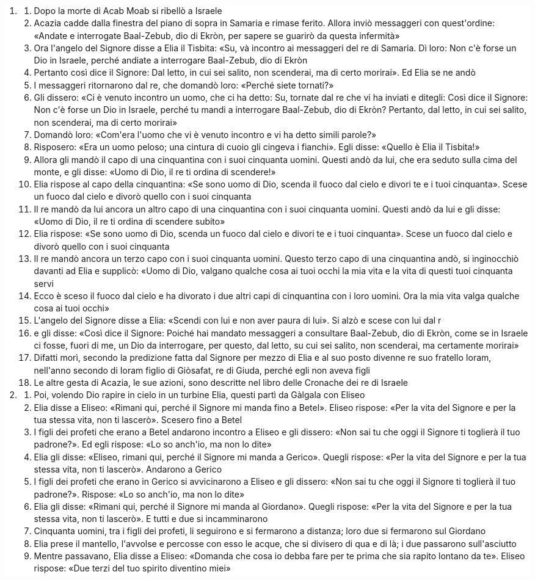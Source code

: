 <ol>
  <li>
    <ol>
      <li>Dopo la morte di Acab Moab si ribellò a Israele</li>
      <li>Acazia cadde dalla finestra del piano di sopra in Samaria e rimase ferito. Allora inviò messaggeri con quest'ordine: «Andate e interrogate Baal-Zebub, dio di Ekròn, per sapere se guarirò da questa infermità»</li>
      <li>Ora l'angelo del Signore disse a Elia il Tisbita: «Su, và incontro ai messaggeri del re di Samaria. Dì loro: Non c'è forse un Dio in Israele, perché andiate a interrogare Baal-Zebub, dio di Ekròn</li>
      <li>Pertanto così dice il Signore: Dal letto, in cui sei salito, non scenderai, ma di certo morirai». Ed Elia se ne andò</li>
      <li>I messaggeri ritornarono dal re, che domandò loro: «Perché siete tornati?»</li>
      <li>Gli dissero: «Ci è venuto incontro un uomo, che ci ha detto: Su, tornate dal re che vi ha inviati e ditegli: Così dice il Signore: Non c'è forse un Dio in Israele, perché tu mandi a interrogare Baal-Zebub, dio di Ekròn? Pertanto, dal letto, in cui sei salito, non scenderai, ma di certo morirai»</li>
      <li>Domandò loro: «Com'era l'uomo che vi è venuto incontro e vi ha detto simili parole?»</li>
      <li>Risposero: «Era un uomo peloso; una cintura di cuoio gli cingeva i fianchi». Egli disse: «Quello è Elia il Tisbita!»</li>
      <li>Allora gli mandò il capo di una cinquantina con i suoi cinquanta uomini. Questi andò da lui, che era seduto sulla cima del monte, e gli disse: «Uomo di Dio, il re ti ordina di scendere!»</li>
      <li>Elia rispose al capo della cinquantina: «Se sono uomo di Dio, scenda il fuoco dal cielo e divori te e i tuoi cinquanta». Scese un fuoco dal cielo e divorò quello con i suoi cinquanta</li>
      <li>Il re mandò da lui ancora un altro capo di una cinquantina con i suoi cinquanta uomini. Questi andò da lui e gli disse: «Uomo di Dio, il re ti ordina di scendere subito»</li>
      <li>Elia rispose: «Se sono uomo di Dio, scenda un fuoco dal cielo e divori te e i tuoi cinquanta». Scese un fuoco dal cielo e divorò quello con i suoi cinquanta</li>
      <li>Il re mandò ancora un terzo capo con i suoi cinquanta uomini. Questo terzo capo di una cinquantina andò, si inginocchiò davanti ad Elia e supplicò: «Uomo di Dio, valgano qualche cosa ai tuoi occhi la mia vita e la vita di questi tuoi cinquanta servi</li>
      <li>Ecco è sceso il fuoco dal cielo e ha divorato i due altri capi di cinquantina con i loro uomini. Ora la mia vita valga qualche cosa ai tuoi occhi»</li>
      <li>L'angelo del Signore disse a Elia: «Scendi con lui e non aver paura di lui». Si alzò e scese con lui dal r</li>
      <li>e gli disse: «Così dice il Signore: Poiché hai mandato messaggeri a consultare Baal-Zebub, dio di Ekròn, come se in Israele ci fosse, fuori di me, un Dio da interrogare, per questo, dal letto, su cui sei salito, non scenderai, ma certamente morirai»</li>
      <li>Difatti morì, secondo la predizione fatta dal Signore per mezzo di Elia e al suo posto divenne re suo fratello Ioram, nell'anno secondo di Ioram figlio di Giòsafat, re di Giuda, perché egli non aveva figli</li>
      <li>Le altre gesta di Acazia, le sue azioni, sono descritte nel libro delle Cronache dei re di Israele</li>
    </ol>
  </li>
  <li>
    <ol>
      <li>Poi, volendo Dio rapire in cielo in un turbine Elia, questi partì da Gàlgala con Eliseo</li>
      <li>Elia disse a Eliseo: «Rimani qui, perché il Signore mi manda fino a Betel». Eliseo rispose: «Per la vita del Signore e per la tua stessa vita, non ti lascerò». Scesero fino a Betel</li>
      <li>I figli dei profeti che erano a Betel andarono incontro a Eliseo e gli dissero: «Non sai tu che oggi il Signore ti toglierà il tuo padrone?». Ed egli rispose: «Lo so anch'io, ma non lo dite»</li>
      <li>Elia gli disse: «Eliseo, rimani qui, perché il Signore mi manda a Gerico». Quegli rispose: «Per la vita del Signore e per la tua stessa vita, non ti lascerò». Andarono a Gerico</li>
      <li>I figli dei profeti che erano in Gerico si avvicinarono a Eliseo e gli dissero: «Non sai tu che oggi il Signore ti toglierà il tuo padrone?». Rispose: «Lo so anch'io, ma non lo dite»</li>
      <li>Elia gli disse: «Rimani qui, perché il Signore mi manda al Giordano». Quegli rispose: «Per la vita del Signore e per la tua stessa vita, non ti lascerò». E tutti e due si incamminarono</li>
      <li>Cinquanta uomini, tra i figli dei profeti, li seguirono e si fermarono a distanza; loro due si fermarono sul Giordano</li>
      <li>Elia prese il mantello, l'avvolse e percosse con esso le acque, che si divisero di qua e di là; i due passarono sull'asciutto</li>
      <li>Mentre passavano, Elia disse a Eliseo: «Domanda che cosa io debba fare per te prima che sia rapito lontano da te». Eliseo rispose: «Due terzi del tuo spirito diventino miei»</li>